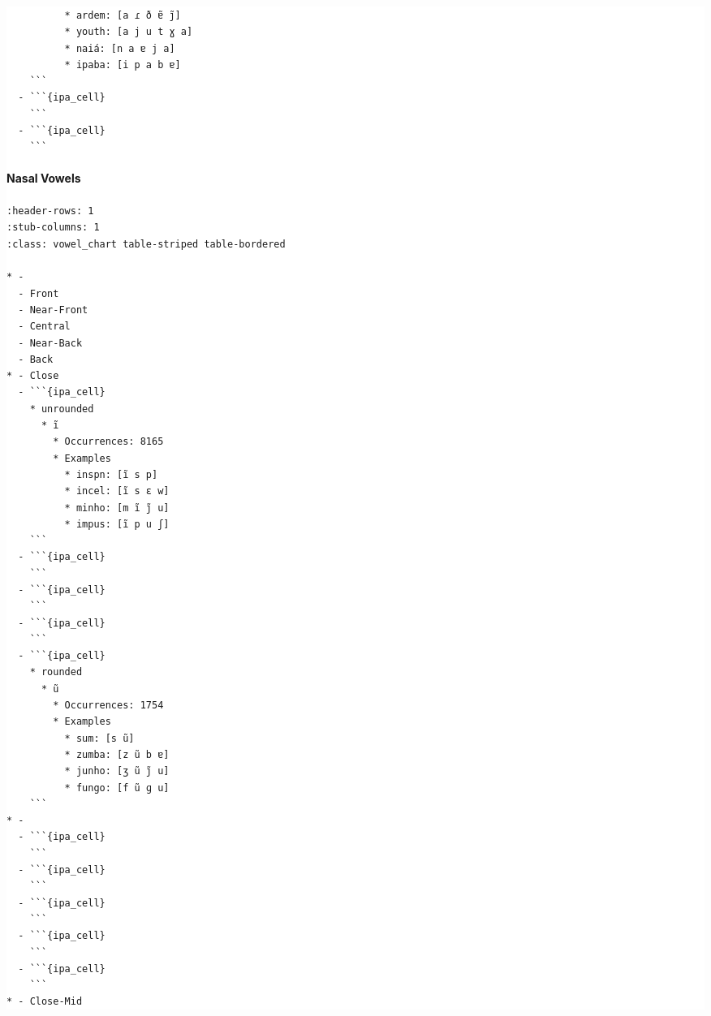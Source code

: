 ``````{list-table}
          * ardem: [a ɾ ð ɐ̃ j̃]
          * youth: [a j u t ɣ a]
          * naiá: [n a ɐ j a]
          * ipaba: [i p a b ɐ]
    ```
  - ```{ipa_cell}
    ```
  - ```{ipa_cell}
    ```
``````


#### Nasal Vowels

``````{list-table}
:header-rows: 1
:stub-columns: 1
:class: vowel_chart table-striped table-bordered

* -
  - Front
  - Near-Front
  - Central
  - Near-Back
  - Back
* - Close
  - ```{ipa_cell}
    * unrounded
      * ĩ
        * Occurrences: 8165
        * Examples
          * inspn: [ĩ s p]
          * incel: [ĩ s ɛ w]
          * minho: [m ĩ j̃ u]
          * impus: [ĩ p u ʃ]
    ```
  - ```{ipa_cell}
    ```
  - ```{ipa_cell}
    ```
  - ```{ipa_cell}
    ```
  - ```{ipa_cell}
    * rounded
      * ũ
        * Occurrences: 1754
        * Examples
          * sum: [s ũ]
          * zumba: [z ũ b ɐ]
          * junho: [ʒ ũ j̃ u]
          * fungo: [f ũ ɡ u]
    ```
* -
  - ```{ipa_cell}
    ```
  - ```{ipa_cell}
    ```
  - ```{ipa_cell}
    ```
  - ```{ipa_cell}
    ```
  - ```{ipa_cell}
    ```
* - Close-Mid
``````
